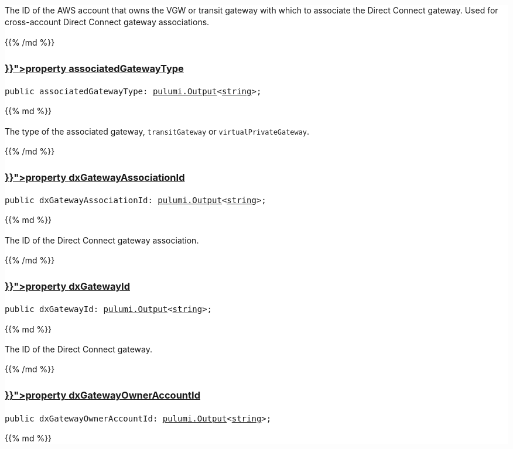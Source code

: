The ID of the AWS account that owns the VGW or transit gateway with which to associate the Direct Connect gateway.
Used for cross-account Direct Connect gateway associations.

{{% /md %}}
</div>
<h3 class="pdoc-member-header" id="GatewayAssociation-associatedGatewayType">
<a class="pdoc-child-name" href="{{< pkg-url pkg="aws" path="directconnect/gatewayAssociation.ts#L130" >}}">property <b>associatedGatewayType</b></a>
</h3>
<div class="pdoc-member-contents">
<pre class="highlight"><span class='kd'>public </span>associatedGatewayType: <a href='/docs/reference/pkg/nodejs/pulumi/pulumi/#Output'>pulumi.Output</a>&lt;<span class='kd'><a href='https://developer.mozilla.org/en-US/docs/Web/JavaScript/Reference/Global_Objects/String'>string</a></span>&gt;;</pre>
{{% md %}}

The type of the associated gateway, `transitGateway` or `virtualPrivateGateway`.

{{% /md %}}
</div>
<h3 class="pdoc-member-header" id="GatewayAssociation-dxGatewayAssociationId">
<a class="pdoc-child-name" href="{{< pkg-url pkg="aws" path="directconnect/gatewayAssociation.ts#L134" >}}">property <b>dxGatewayAssociationId</b></a>
</h3>
<div class="pdoc-member-contents">
<pre class="highlight"><span class='kd'>public </span>dxGatewayAssociationId: <a href='/docs/reference/pkg/nodejs/pulumi/pulumi/#Output'>pulumi.Output</a>&lt;<span class='kd'><a href='https://developer.mozilla.org/en-US/docs/Web/JavaScript/Reference/Global_Objects/String'>string</a></span>&gt;;</pre>
{{% md %}}

The ID of the Direct Connect gateway association.

{{% /md %}}
</div>
<h3 class="pdoc-member-header" id="GatewayAssociation-dxGatewayId">
<a class="pdoc-child-name" href="{{< pkg-url pkg="aws" path="directconnect/gatewayAssociation.ts#L138" >}}">property <b>dxGatewayId</b></a>
</h3>
<div class="pdoc-member-contents">
<pre class="highlight"><span class='kd'>public </span>dxGatewayId: <a href='/docs/reference/pkg/nodejs/pulumi/pulumi/#Output'>pulumi.Output</a>&lt;<span class='kd'><a href='https://developer.mozilla.org/en-US/docs/Web/JavaScript/Reference/Global_Objects/String'>string</a></span>&gt;;</pre>
{{% md %}}

The ID of the Direct Connect gateway.

{{% /md %}}
</div>
<h3 class="pdoc-member-header" id="GatewayAssociation-dxGatewayOwnerAccountId">
<a class="pdoc-child-name" href="{{< pkg-url pkg="aws" path="directconnect/gatewayAssociation.ts#L142" >}}">property <b>dxGatewayOwnerAccountId</b></a>
</h3>
<div class="pdoc-member-contents">
<pre class="highlight"><span class='kd'>public </span>dxGatewayOwnerAccountId: <a href='/docs/reference/pkg/nodejs/pulumi/pulumi/#Output'>pulumi.Output</a>&lt;<span class='kd'><a href='https://developer.mozilla.org/en-US/docs/Web/JavaScript/Reference/Global_Objects/String'>string</a></span>&gt;;</pre>
{{% md %}}
